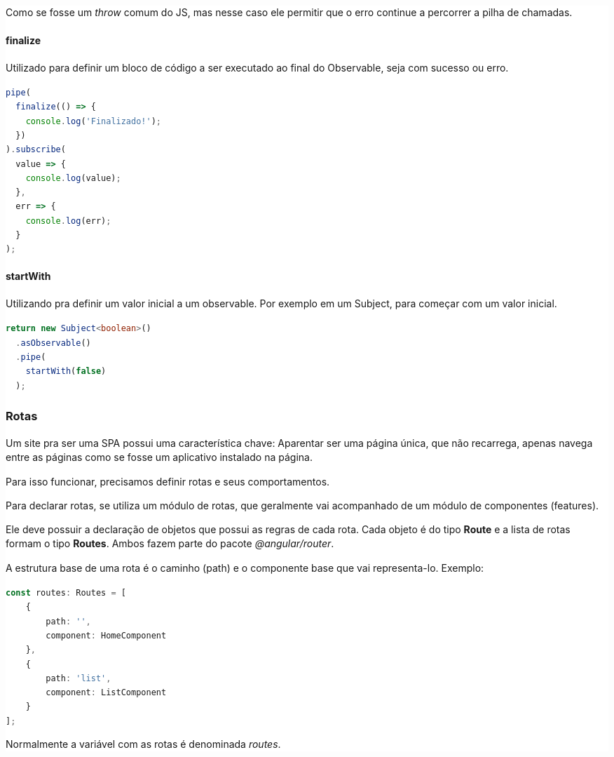 Como se fosse um *throw* comum do JS, mas nesse caso ele permitir que o erro continue a percorrer a pilha de chamadas.

#### finalize

Utilizado para definir um bloco de código a ser executado ao final do Observable, seja com sucesso ou erro.

```typescript
pipe(
  finalize(() => {
    console.log('Finalizado!');
  })
).subscribe(
  value => {
    console.log(value);
  },
  err => {
    console.log(err);
  }
);
```

#### startWith

Utilizando pra definir um valor inicial a um observable. Por exemplo em um Subject, para começar com um valor inicial.

```typescript
return new Subject<boolean>()
  .asObservable()
  .pipe(
    startWith(false)
  );
```

### Rotas

Um site pra ser uma SPA possui uma característica chave: Aparentar ser uma página única, que não recarrega, apenas navega entre as páginas como se fosse um aplicativo instalado na página.

Para isso funcionar, precisamos definir rotas e seus comportamentos.

Para declarar rotas, se utiliza um módulo de rotas, que geralmente vai acompanhado de um módulo de componentes (features).

Ele deve possuir a declaração de objetos que possui as regras de cada rota. Cada objeto é do tipo **Route** e a lista de rotas formam o tipo **Routes**. Ambos fazem parte do pacote *@angular/router*.

A estrutura base de uma rota é o caminho (path) e o componente base que vai representa-lo. Exemplo:
```typescript
const routes: Routes = [
    {
        path: '',
        component: HomeComponent 
    },
    {
        path: 'list',
        component: ListComponent
    }
];
```
Normalmente a variável com as rotas é denominada *routes*.
